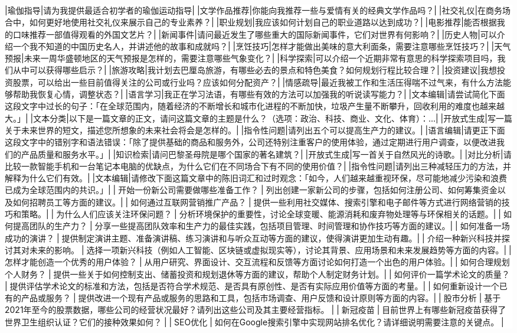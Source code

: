 |瑜伽指导|请为我提供最适合初学者的瑜伽运动指导|
|文学作品推荐|你能向我推荐一些与爱情有关的经典文学作品吗？|
|社交礼仪|在商务场合中，如何更好地使用社交礼仪来展示自己的专业素养？|
|职业规划|我应该如何计划自己的职业道路以达到成功？|
|电影推荐|能否根据我的口味推荐一部值得观看的外国文艺片？|
|新闻事件|请问最近发生了哪些重大的国际新闻事件，它们对世界有何影响？|
|历史人物|可以介绍一个我不知道的中国历史名人，并讲述他的故事和成就吗？|
|烹饪技巧|怎样才能做出美味的意大利面条，需要注意哪些烹饪技巧？|
|天气预报|未来一周华盛顿地区的天气预报是怎样的，需要注意哪些气象变化？|
|科学探索|可以介绍一个近期非常有意思的科学探索项目吗，我们从中可以获得哪些启示？|
|旅游攻略|我计划去巴厘岛旅游，有哪些必去的景点和特色美食？如何规划行程比较合理？|
|投资建议|我想投资股票，可以给出一些目前值得关注的公司或行业吗？应该如何分配资产？|
|情感疏导|最近我被工作和生活压得喘不过气来，有什么方法能够帮助我恢复心情，调整状态？|
|语言学习|我正在学习法语，有哪些有效的方法可以加强我的听说读写能力？|
|文本编辑|请尝试简化下面这段文字中过长的句子：「在全球范围内，随着经济的不断增长和城市化进程的不断加快，垃圾产生量不断攀升，回收利用的难度也越来越大。」|
|文本分类|以下是一篇文章的正文，请问这篇文章的主题是什么？（选项：政治、科技、商业、文化、体育）：...|
|开放式生成|写一篇关于未来世界的短文，描述您所想象的未来社会将会是怎样的。|
|指令性问题|请列出五个可以提高生产力的建议。|
|语言编辑|请更正下面这段文字中的错别字和语法错误：「除了提供基础的商品和服务外，公司还特别注重客户的使用体验，通过定期进行用户调查，以便改进我们的产品质量和服务水平。」|
|知识检索|请问巴黎圣母院是哪个国家的著名建筑？|
|开放式生成|写一首关于自然风光的诗歌。|
|对比分析|请比较一款智能手机和一台笔记本电脑的优缺点，为什么它们在不同场合下有不同的使用价值？|
|指令性问题|请列出三种减轻压力的方法，并解释为什么它们有效。|
|文本编辑|请修改下面这篇文章中的陈旧词汇和过时观念：「如今，人们越来越重视环保，尽可能地减少污染和浪费已成为全球范围内的共识。」|
| 开始一份新公司需要做哪些准备工作？ | 列出创建一家新公司的步骤，包括如何注册公司、如何筹集资金以及如何招聘员工等方面的建议。|
| 如何通过互联网营销推广产品？ | 提供一些利用社交媒体、搜索引擎和电子邮件等方式进行网络营销的技巧和策略。|
| 为什么人们应该关注环保问题？ | 分析环境保护的重要性，讨论全球变暖、能源消耗和废弃物处理等与环保相关的话题。|
| 如何提高团队的生产力？ | 分享一些提高团队效率和生产力的最佳实践，包括项目管理、时间管理和协作技巧等方面的建议。|
| 如何准备一场成功的演讲？ | 提供制定演讲主题、准备演讲稿、练习演讲和与听众互动等方面的建议，使得演讲更加生动有趣。|
| 介绍一种新兴科技并探讨其对未来的影响。 | 选择一项新兴科技（例如人工智能、区块链或虚拟现实等），讨论其背景、应用场景和未来发展趋势等方面的内容。|
| 怎样才能创造一个优秀的用户体验？ | 从用户研究、界面设计、交互流程和反馈等方面讨论如何打造一个出色的用户体验。|
| 如何合理规划个人财务？ | 提供一些关于如何控制支出、储蓄投资和规划退休等方面的建议，帮助个人制定财务计划。|
| 如何评价一篇学术论文的质量？ | 提供评估学术论文的标准和方法，包括是否符合学术规范、是否具有原创性、是否有实际应用价值等方面的考量。|
| 如何重新设计一个已有的产品或服务？ | 提供改进一个现有产品或服务的思路和工具，包括市场调查、用户反馈和设计原则等方面的内容。|
| 股市分析   | 基于2021年至今的股票数据，哪些公司的经营状况最好？请列出这些公司及其主要经营指标。 |
| 新冠疫苗    | 目前世界上有哪些新冠疫苗获得了世界卫生组织认证？它们的接种效果如何？     |
| SEO优化  | 如何在Google搜索引擎中实现网站排名优化？请详细说明需要注意的关键点。 |